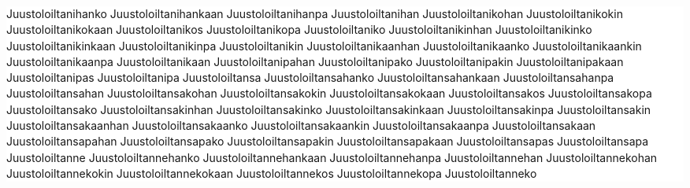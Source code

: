 Juustoloiltanihanko
Juustoloiltanihankaan
Juustoloiltanihanpa
Juustoloiltanihan
Juustoloiltanikohan
Juustoloiltanikokin
Juustoloiltanikokaan
Juustoloiltanikos
Juustoloiltanikopa
Juustoloiltaniko
Juustoloiltanikinhan
Juustoloiltanikinko
Juustoloiltanikinkaan
Juustoloiltanikinpa
Juustoloiltanikin
Juustoloiltanikaanhan
Juustoloiltanikaanko
Juustoloiltanikaankin
Juustoloiltanikaanpa
Juustoloiltanikaan
Juustoloiltanipahan
Juustoloiltanipako
Juustoloiltanipakin
Juustoloiltanipakaan
Juustoloiltanipas
Juustoloiltanipa
Juustoloiltansa
Juustoloiltansahanko
Juustoloiltansahankaan
Juustoloiltansahanpa
Juustoloiltansahan
Juustoloiltansakohan
Juustoloiltansakokin
Juustoloiltansakokaan
Juustoloiltansakos
Juustoloiltansakopa
Juustoloiltansako
Juustoloiltansakinhan
Juustoloiltansakinko
Juustoloiltansakinkaan
Juustoloiltansakinpa
Juustoloiltansakin
Juustoloiltansakaanhan
Juustoloiltansakaanko
Juustoloiltansakaankin
Juustoloiltansakaanpa
Juustoloiltansakaan
Juustoloiltansapahan
Juustoloiltansapako
Juustoloiltansapakin
Juustoloiltansapakaan
Juustoloiltansapas
Juustoloiltansapa
Juustoloiltanne
Juustoloiltannehanko
Juustoloiltannehankaan
Juustoloiltannehanpa
Juustoloiltannehan
Juustoloiltannekohan
Juustoloiltannekokin
Juustoloiltannekokaan
Juustoloiltannekos
Juustoloiltannekopa
Juustoloiltanneko